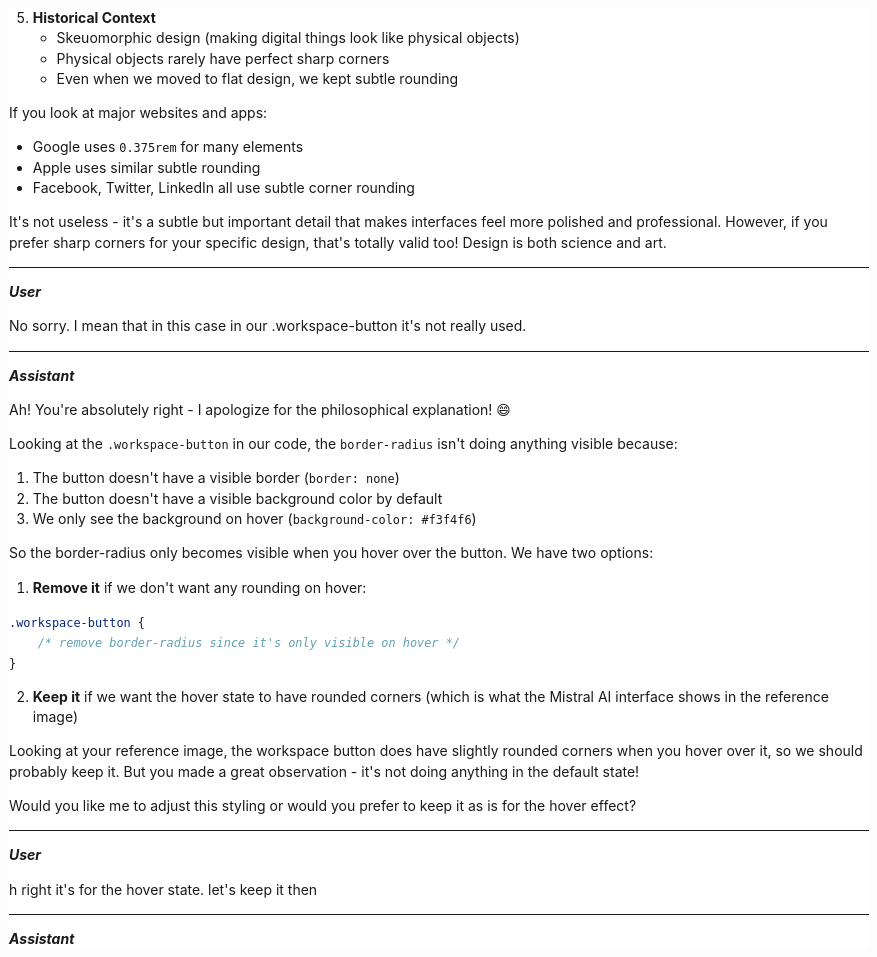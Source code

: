 5. **Historical Context**
   - Skeuomorphic design (making digital things look like physical objects)
   - Physical objects rarely have perfect sharp corners
   - Even when we moved to flat design, we kept subtle rounding

If you look at major websites and apps:
- Google uses `0.375rem` for many elements
- Apple uses similar subtle rounding
- Facebook, Twitter, LinkedIn all use subtle corner rounding

It's not useless - it's a subtle but important detail that makes interfaces feel more polished and professional. However, if you prefer sharp corners for your specific design, that's totally valid too! Design is both science and art.

---

_**User**_

No sorry. I mean that in this case in our .workspace-button it's not really used.

---

_**Assistant**_

Ah! You're absolutely right - I apologize for the philosophical explanation! 😄

Looking at the `.workspace-button` in our code, the `border-radius` isn't doing anything visible because:

1. The button doesn't have a visible border (`border: none`)
2. The button doesn't have a visible background color by default
3. We only see the background on hover (`background-color: #f3f4f6`)

So the border-radius only becomes visible when you hover over the button. We have two options:

1. **Remove it** if we don't want any rounding on hover:
```css
.workspace-button {
    /* remove border-radius since it's only visible on hover */
}
```

2. **Keep it** if we want the hover state to have rounded corners (which is what the Mistral AI interface shows in the reference image)

Looking at your reference image, the workspace button does have slightly rounded corners when you hover over it, so we should probably keep it. But you made a great observation - it's not doing anything in the default state!

Would you like me to adjust this styling or would you prefer to keep it as is for the hover effect?

---

_**User**_

h right it's for the hover state. let's keep it then

---

_**Assistant**_
